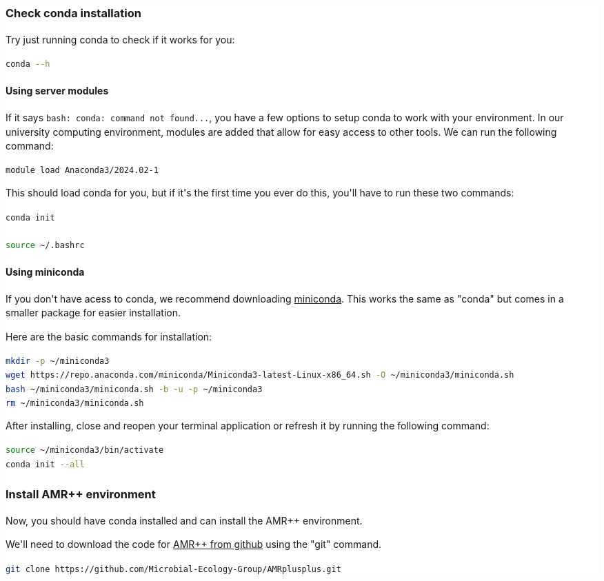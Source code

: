 ### Check conda installation
Try just running conda to check if it works for you:
```bash
conda --h
```

#### Using server modules

If it says `bash: conda: command not found...`, you have a few options to setup conda to work with your environment. In our university computing environment, modules are added that allow for easy access to other tools. We can run the following command:

```bash
module load Anaconda3/2024.02-1
```

This should load conda for you, but if it's the first time you ever do this, you'll have to run these two commands:
```bash
conda init

source ~/.bashrc
```

#### Using miniconda

If you don't have acess to conda, we recommend downloading [miniconda](https://docs.anaconda.com/miniconda/install/). This works the same as "conda" but comes in a smaller package for easier installation. 

Here are the basic commands for installation:
```bash
mkdir -p ~/miniconda3
wget https://repo.anaconda.com/miniconda/Miniconda3-latest-Linux-x86_64.sh -O ~/miniconda3/miniconda.sh
bash ~/miniconda3/miniconda.sh -b -u -p ~/miniconda3
rm ~/miniconda3/miniconda.sh
```
After installing, close and reopen your terminal application or refresh it by running the following command:

```bash
source ~/miniconda3/bin/activate
conda init --all
```

### Install AMR++ environment

Now, you should have conda installed and can install the AMR++ environment.

We'll need to download the code for [AMR++ from github](https://github.com/Microbial-Ecology-Group/AMRplusplus/tree/master) using the "git" command. 

```bash
git clone https://github.com/Microbial-Ecology-Group/AMRplusplus.git
```
